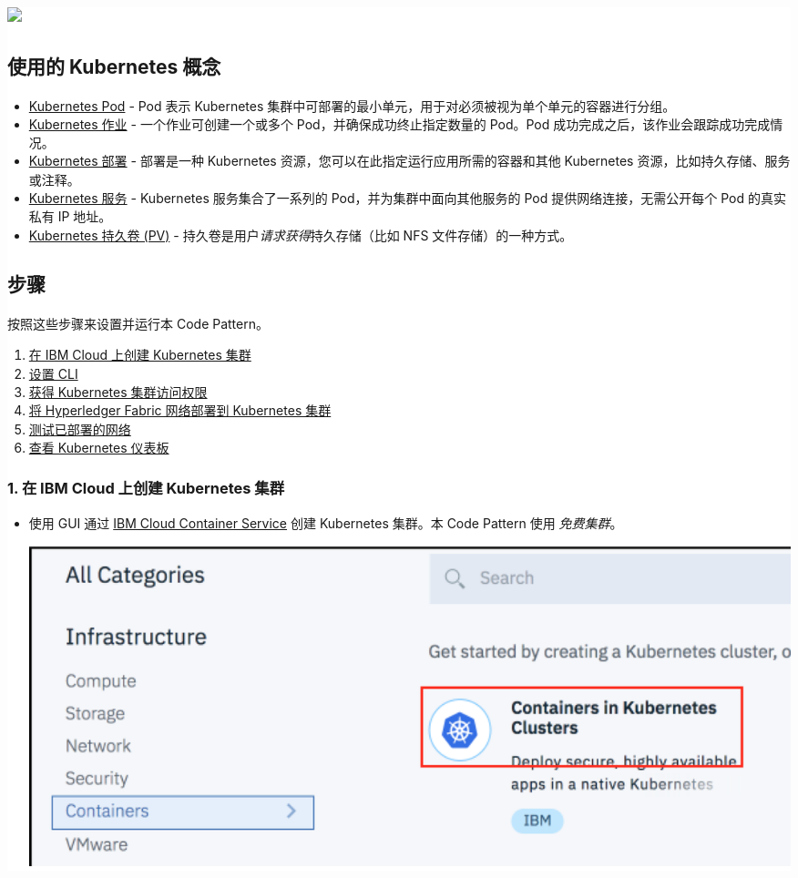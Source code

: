 [![](http://img.youtube.com/vi/DFYk6XaMHc0/0.jpg)](http://v.youku.com/v_show/id_XMzY0NDg0OTU1Ng==.html)

## 使用的 Kubernetes 概念
* [Kubernetes Pod](https://kubernetes.io/docs/concepts/workloads/pods/pod/) - Pod 表示 Kubernetes 集群中可部署的最小单元，用于对必须被视为单个单元的容器进行分组。
* [Kubernetes 作业](https://kubernetes.io/docs/concepts/workloads/controllers/jobs-run-to-completion/) - 一个作业可创建一个或多个 Pod，并确保成功终止指定数量的 Pod。Pod 成功完成之后，该作业会跟踪成功完成情况。
* [Kubernetes 部署](https://kubernetes.io/docs/concepts/workloads/controllers/deployment/) - 部署是一种 Kubernetes 资源，您可以在此指定运行应用所需的容器和其他 Kubernetes 资源，比如持久存储、服务或注释。
* [Kubernetes 服务](https://kubernetes.io/docs/concepts/services-networking/service/) - Kubernetes 服务集合了一系列的 Pod，并为集群中面向其他服务的 Pod 提供网络连接，无需公开每个 Pod 的真实私有 IP 地址。
* [Kubernetes 持久卷 (PV)](https://kubernetes.io/docs/concepts/storage/persistent-volumes/) - 持久卷是用户*请求获得*持久存储（比如 NFS 文件存储）的一种方式。

## 步骤

按照这些步骤来设置并运行本 Code Pattern。 

1. [在 IBM Cloud 上创建 Kubernetes 集群](#1-create-a-kubernetes-cluster-on-ibm-cloud)
2. [设置 CLI](#2-setting-up-clis)
3. [获得 Kubernetes 集群访问权限](#3-gain-access-to-your-kubernetes-cluster)
4. [将 Hyperledger Fabric 网络部署到 Kubernetes 集群](#4-deploy-hyperledger-fabric-network-into-kubernetes-cluster)
5. [测试已部署的网络](#5-test-the-deployed-network)
6. [查看 Kubernetes 仪表板](#6-view-the-kubernetes-dashboard)

### 1. 在 IBM Cloud 上创建 Kubernetes 集群

* 使用 GUI 通过 [IBM Cloud Container Service](https://console.bluemix.net/containers-kubernetes/catalog/cluster) 创建 Kubernetes 集群。本 Code Pattern 使用 _免费集群_。

  ![](images/create-service.png)
  